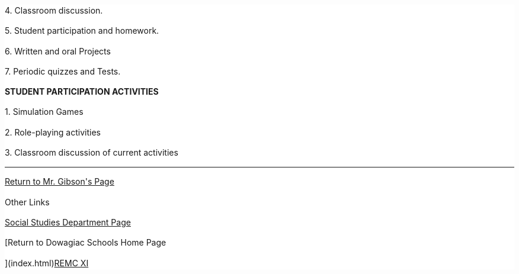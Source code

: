 4\. Classroom discussion.

5\. Student participation and homework.

6\. Written and oral Projects

7\. Periodic quizzes and Tests.

**STUDENT PARTICIPATION ACTIVITIES**

1\. Simulation Games

2\. Role-playing activities

3\. Classroom discussion of current activities  

* * *

  
[Return to Mr. Gibson's Page](gibsonhs.html)  
  
Other Links  
  
[Social Studies Department Page](hssocst.html)  
  
[Return to Dowagiac Schools Home Page  
  
](index.html)[REMC XI](http://www.remc11.k12.mi.us/bcisd)

